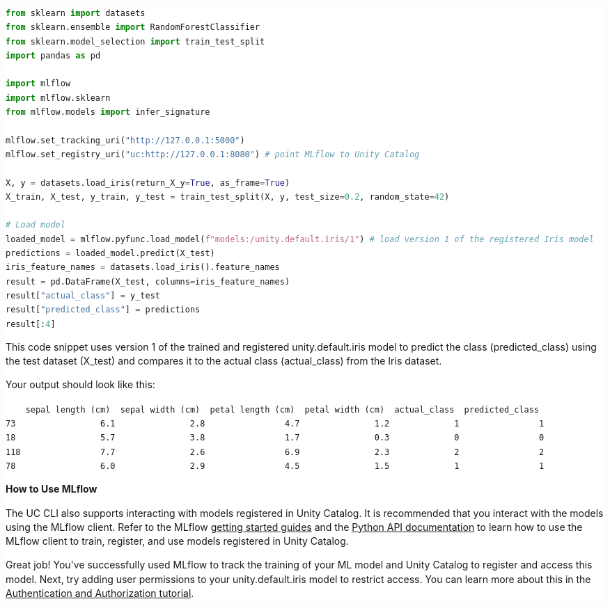 ```python
from sklearn import datasets
from sklearn.ensemble import RandomForestClassifier
from sklearn.model_selection import train_test_split
import pandas as pd

import mlflow
import mlflow.sklearn
from mlflow.models import infer_signature

mlflow.set_tracking_uri("http://127.0.0.1:5000")
mlflow.set_registry_uri("uc:http://127.0.0.1:8080") # point MLflow to Unity Catalog

X, y = datasets.load_iris(return_X_y=True, as_frame=True)
X_train, X_test, y_train, y_test = train_test_split(X, y, test_size=0.2, random_state=42)

# Load model
loaded_model = mlflow.pyfunc.load_model(f"models:/unity.default.iris/1") # load version 1 of the registered Iris model
predictions = loaded_model.predict(X_test)
iris_feature_names = datasets.load_iris().feature_names
result = pd.DataFrame(X_test, columns=iris_feature_names)
result["actual_class"] = y_test
result["predicted_class"] = predictions
result[:4]
```

This code snippet uses version 1 of the trained and registered unity.default.iris model to predict the class (predicted_class) using the test dataset (X_test) and compares it to the actual class (actual_class) from the Iris dataset.

Your output should look like this:

```
    sepal length (cm)  sepal width (cm)  petal length (cm)  petal width (cm)  actual_class  predicted_class
73                 6.1               2.8                4.7               1.2             1                1
18                 5.7               3.8                1.7               0.3             0                0
118                7.7               2.6                6.9               2.3             2                2
78                 6.0               2.9                4.5               1.5             1                1
```

**How to Use MLflow**

The UC CLI also supports interacting with models registered in Unity Catalog. It is recommended that you interact with the models using the MLflow client. Refer to the MLflow [getting started guides](https://mlflow.org/docs/latest/getting-started/index.html) and the [Python API documentation](https://mlflow.org/docs/latest/python_api/index.html) to learn how to use the MLflow client to train, register, and use models registered in Unity Catalog.

Great job! You've successfully used MLflow to track the training of your ML model and Unity Catalog to register and access this model. Next, try adding user permissions to your unity.default.iris model to restrict access. You can learn more about this in the [Authentication and Authorization tutorial](#link-to-auth-blog).
